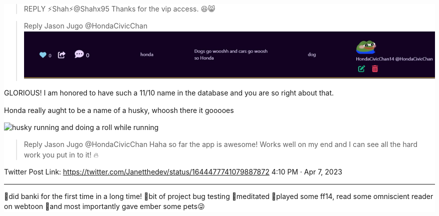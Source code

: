 > REPLY
> ⚡️Shah⚡️@Shahx95
> Thanks for the vip access. 😆😸

> Reply
> Jason Jugo @HondaCivicChan
> ![alt text](FtKKmSqXwAIXJjX.jpg)

GLORIOUS! I am honored to have such a 11/10 name in the database and you are so right about that.

Honda really aught to be a name of a husky, whoosh there it gooooes

![husky running and doing a roll while running](https://imgix.bustle.com/uploads/image/2019/4/16/4222fff4-0ed8-41e4-97b7-bcf353e5ddb5-giphy.gif)

> Reply
> Jason Jugo @HondaCivicChan
> Haha so far the app is awesome! Works well on my end and I can see all the hard work you put in to it! 🔥

Twitter Post Link: https://twitter.com/Janetthedev/status/1644477741079887872 4:10 PM · Apr 7, 2023

---

🥝did banki for the first time in a long time!
🥝bit of project bug testing
🥝meditated
🥝played some ff14, read some omniscient reader on webtoon
🥝and most importantly gave ember some pets😜
